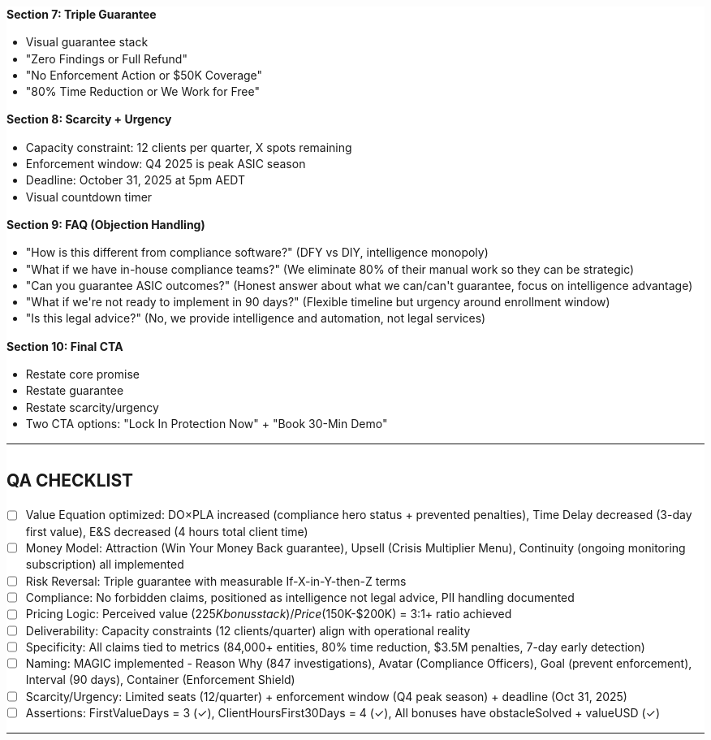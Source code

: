 **Section 7: Triple Guarantee**
- Visual guarantee stack
- "Zero Findings or Full Refund"
- "No Enforcement Action or $50K Coverage"
- "80% Time Reduction or We Work for Free"

**Section 8: Scarcity + Urgency**
- Capacity constraint: 12 clients per quarter, X spots remaining
- Enforcement window: Q4 2025 is peak ASIC season
- Deadline: October 31, 2025 at 5pm AEDT
- Visual countdown timer

**Section 9: FAQ (Objection Handling)**
- "How is this different from compliance software?" (DFY vs DIY, intelligence monopoly)
- "What if we have in-house compliance teams?" (We eliminate 80% of their manual work so they can be strategic)
- "Can you guarantee ASIC outcomes?" (Honest answer about what we can/can't guarantee, focus on intelligence advantage)
- "What if we're not ready to implement in 90 days?" (Flexible timeline but urgency around enrollment window)
- "Is this legal advice?" (No, we provide intelligence and automation, not legal services)

**Section 10: Final CTA**
- Restate core promise
- Restate guarantee
- Restate scarcity/urgency
- Two CTA options: "Lock In Protection Now" + "Book 30-Min Demo"

---

## QA CHECKLIST

- [ ] Value Equation optimized: DO×PLA increased (compliance hero status + prevented penalties), Time Delay decreased (3-day first value), E&S decreased (4 hours total client time)
- [ ] Money Model: Attraction (Win Your Money Back guarantee), Upsell (Crisis Multiplier Menu), Continuity (ongoing monitoring subscription) all implemented
- [ ] Risk Reversal: Triple guarantee with measurable If-X-in-Y-then-Z terms
- [ ] Compliance: No forbidden claims, positioned as intelligence not legal advice, PII handling documented
- [ ] Pricing Logic: Perceived value ($225K bonus stack) / Price ($150K-$200K) = 3:1+ ratio achieved
- [ ] Deliverability: Capacity constraints (12 clients/quarter) align with operational reality
- [ ] Specificity: All claims tied to metrics (84,000+ entities, 80% time reduction, $3.5M penalties, 7-day early detection)
- [ ] Naming: MAGIC implemented - Reason Why (847 investigations), Avatar (Compliance Officers), Goal (prevent enforcement), Interval (90 days), Container (Enforcement Shield)
- [ ] Scarcity/Urgency: Limited seats (12/quarter) + enforcement window (Q4 peak season) + deadline (Oct 31, 2025)
- [ ] Assertions: FirstValueDays = 3 (✓), ClientHoursFirst30Days = 4 (✓), All bonuses have obstacleSolved + valueUSD (✓)

---
